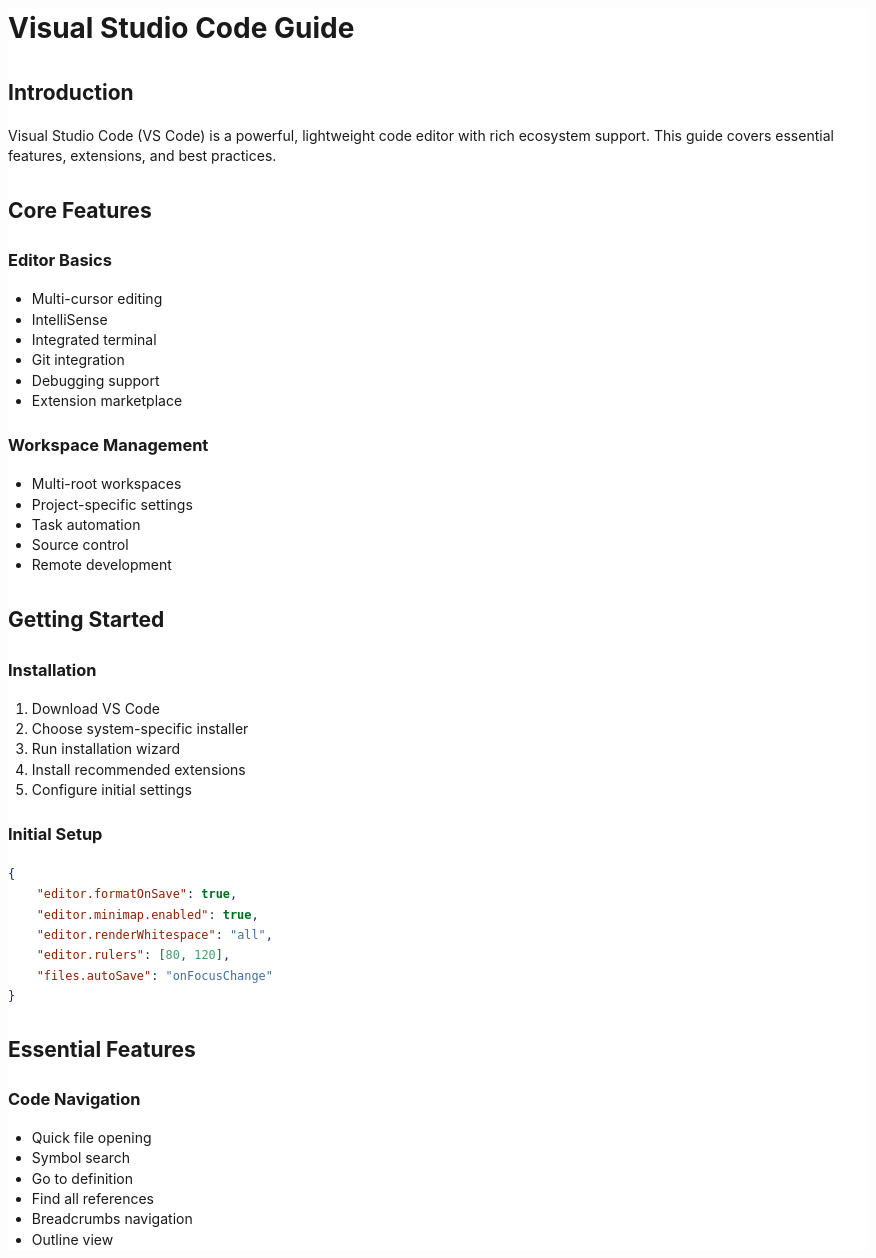 # Visual Studio Code Guide

## Introduction
Visual Studio Code (VS Code) is a powerful, lightweight code editor with rich ecosystem support. This guide covers essential features, extensions, and best practices.

## Core Features

### Editor Basics
- Multi-cursor editing
- IntelliSense
- Integrated terminal
- Git integration
- Debugging support
- Extension marketplace

### Workspace Management
- Multi-root workspaces
- Project-specific settings
- Task automation
- Source control
- Remote development

## Getting Started

### Installation
1. Download VS Code
2. Choose system-specific installer
3. Run installation wizard
4. Install recommended extensions
5. Configure initial settings

### Initial Setup
```json
{
    "editor.formatOnSave": true,
    "editor.minimap.enabled": true,
    "editor.renderWhitespace": "all",
    "editor.rulers": [80, 120],
    "files.autoSave": "onFocusChange"
}
```

## Essential Features

### Code Navigation
- Quick file opening
- Symbol search
- Go to definition
- Find all references
- Breadcrumbs navigation
- Outline view
